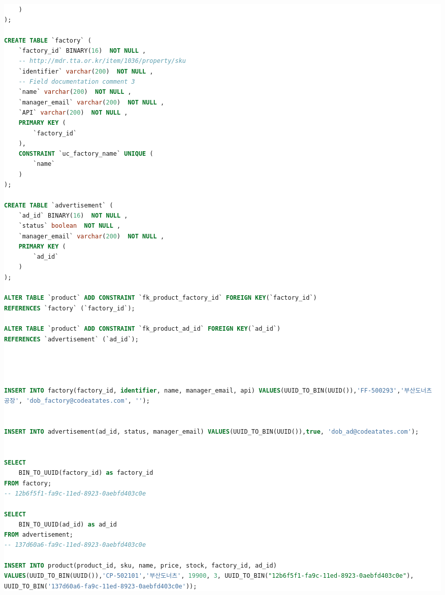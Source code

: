 ```sql
    )
);

CREATE TABLE `factory` (
    `factory_id` BINARY(16)  NOT NULL ,
    -- http://mdr.tta.or.kr/item/1036/property/sku
    `identifier` varchar(200)  NOT NULL ,
    -- Field documentation comment 3
    `name` varchar(200)  NOT NULL ,
    `manager_email` varchar(200)  NOT NULL ,
    `API` varchar(200)  NOT NULL ,
    PRIMARY KEY (
        `factory_id`
    ),
    CONSTRAINT `uc_factory_name` UNIQUE (
        `name`
    )
);

CREATE TABLE `advertisement` (
    `ad_id` BINARY(16)  NOT NULL ,
    `status` boolean  NOT NULL ,
    `manager_email` varchar(200)  NOT NULL ,
    PRIMARY KEY (
        `ad_id`
    )
);

ALTER TABLE `product` ADD CONSTRAINT `fk_product_factory_id` FOREIGN KEY(`factory_id`)
REFERENCES `factory` (`factory_id`);

ALTER TABLE `product` ADD CONSTRAINT `fk_product_ad_id` FOREIGN KEY(`ad_id`)
REFERENCES `advertisement` (`ad_id`);




INSERT INTO factory(factory_id, identifier, name, manager_email, api) VALUES(UUID_TO_BIN(UUID()),'FF-500293','부산도너츠 공장', 'dob_factory@codeatates.com', '');


INSERT INTO advertisement(ad_id, status, manager_email) VALUES(UUID_TO_BIN(UUID()),true, 'dob_ad@codeatates.com');


SELECT
    BIN_TO_UUID(factory_id) as factory_id
FROM factory;
-- 12b6f5f1-fa9c-11ed-8923-0aebfd403c0e

SELECT
    BIN_TO_UUID(ad_id) as ad_id
FROM advertisement;
-- 137d60a6-fa9c-11ed-8923-0aebfd403c0e

INSERT INTO product(product_id, sku, name, price, stock, factory_id, ad_id)
VALUES(UUID_TO_BIN(UUID()),'CP-502101','부산도너츠', 19900, 3, UUID_TO_BIN("12b6f5f1-fa9c-11ed-8923-0aebfd403c0e"),
UUID_TO_BIN('137d60a6-fa9c-11ed-8923-0aebfd403c0e'));
```
